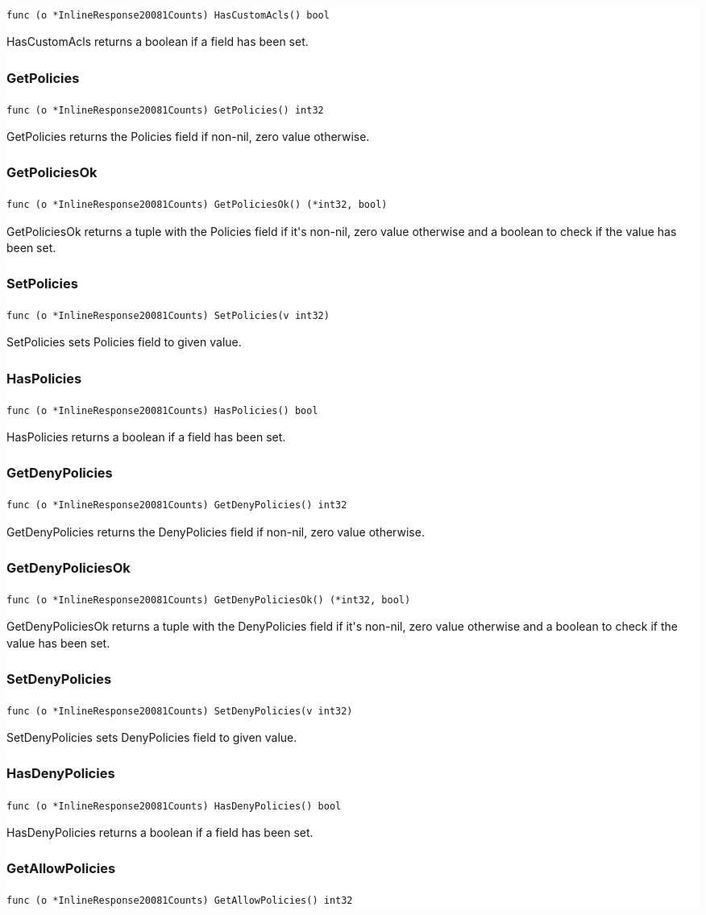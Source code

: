 `func (o *InlineResponse20081Counts) HasCustomAcls() bool`

HasCustomAcls returns a boolean if a field has been set.

### GetPolicies

`func (o *InlineResponse20081Counts) GetPolicies() int32`

GetPolicies returns the Policies field if non-nil, zero value otherwise.

### GetPoliciesOk

`func (o *InlineResponse20081Counts) GetPoliciesOk() (*int32, bool)`

GetPoliciesOk returns a tuple with the Policies field if it's non-nil, zero value otherwise
and a boolean to check if the value has been set.

### SetPolicies

`func (o *InlineResponse20081Counts) SetPolicies(v int32)`

SetPolicies sets Policies field to given value.

### HasPolicies

`func (o *InlineResponse20081Counts) HasPolicies() bool`

HasPolicies returns a boolean if a field has been set.

### GetDenyPolicies

`func (o *InlineResponse20081Counts) GetDenyPolicies() int32`

GetDenyPolicies returns the DenyPolicies field if non-nil, zero value otherwise.

### GetDenyPoliciesOk

`func (o *InlineResponse20081Counts) GetDenyPoliciesOk() (*int32, bool)`

GetDenyPoliciesOk returns a tuple with the DenyPolicies field if it's non-nil, zero value otherwise
and a boolean to check if the value has been set.

### SetDenyPolicies

`func (o *InlineResponse20081Counts) SetDenyPolicies(v int32)`

SetDenyPolicies sets DenyPolicies field to given value.

### HasDenyPolicies

`func (o *InlineResponse20081Counts) HasDenyPolicies() bool`

HasDenyPolicies returns a boolean if a field has been set.

### GetAllowPolicies

`func (o *InlineResponse20081Counts) GetAllowPolicies() int32`
